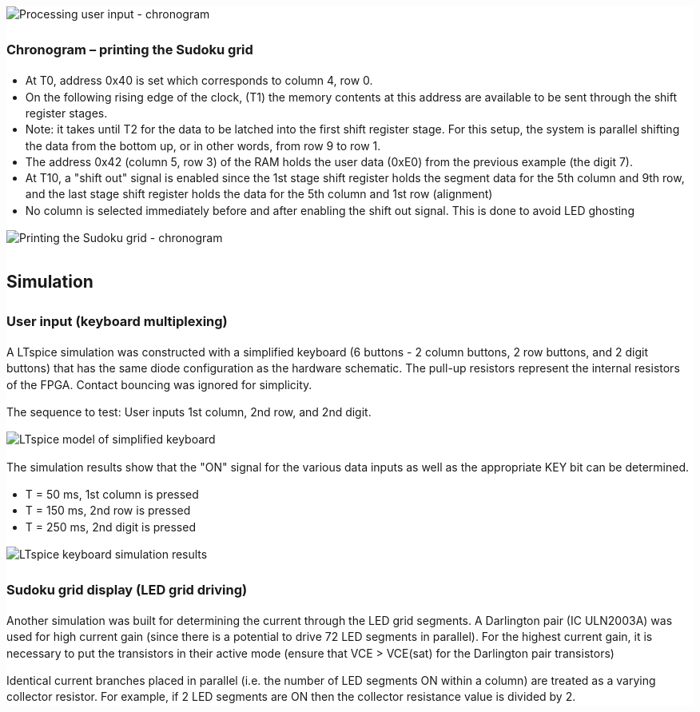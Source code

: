 ![Processing user input - chronogram](waveform1.PNG)

### Chronogram – printing the Sudoku grid

- At T0, address 0x40 is set which corresponds to column 4, row 0.
- On the following rising edge of the clock, (T1) the memory contents at this address are available to be sent through the shift register stages.
- Note: it takes until T2 for the data to be latched into the first shift register stage. For this setup, the system is parallel shifting the data from the bottom up, or in other words, from row 9 to row 1.
- The address 0x42 (column 5, row 3) of the RAM holds the user data (0xE0) from the previous example (the digit 7).
- At T10, a "shift out" signal is enabled since the 1st stage shift register holds the segment data for the 5th column and 9th row, and the last stage shift register holds the data for the 5th column and 1st row (alignment)
- No column is selected immediately before and after enabling the shift out signal. This is done to avoid LED ghosting

![Printing the Sudoku grid - chronogram](waveform2.PNG)

## Simulation

### User input (keyboard multiplexing)

A LTspice simulation was constructed with a simplified keyboard (6 buttons - 2 column buttons, 2 row buttons, and 2 digit buttons) that has the same diode configuration as the hardware schematic. The pull-up resistors represent the internal resistors of the FPGA. Contact bouncing was ignored for simplicity.

The sequence to test: User inputs 1st column, 2nd row, and 2nd digit.

![LTspice model of simplified keyboard](ltspice_keyboard_schematic.png)


The simulation results show that the "ON" signal for the various data inputs as well as the appropriate KEY bit can be determined.

- T = 50 ms, 1st column is pressed
- T = 150 ms, 2nd row is pressed
- T = 250 ms, 2nd digit is pressed

![LTspice keyboard simulation results](ltspice_keyboard_results.png)

### Sudoku grid display (LED grid driving)

Another simulation was built for determining the current through the LED grid segments. A Darlington pair (IC ULN2003A) was used for high current gain (since there is a potential to drive 72 LED segments in parallel). For the highest current gain, it is necessary to put the transistors in their active mode (ensure that VCE > VCE(sat) for the Darlington pair transistors)

Identical current branches placed in parallel (i.e. the number of LED segments ON within a column) are treated as a varying collector resistor. For example, if 2 LED segments are ON then the collector resistance value is divided by 2.
